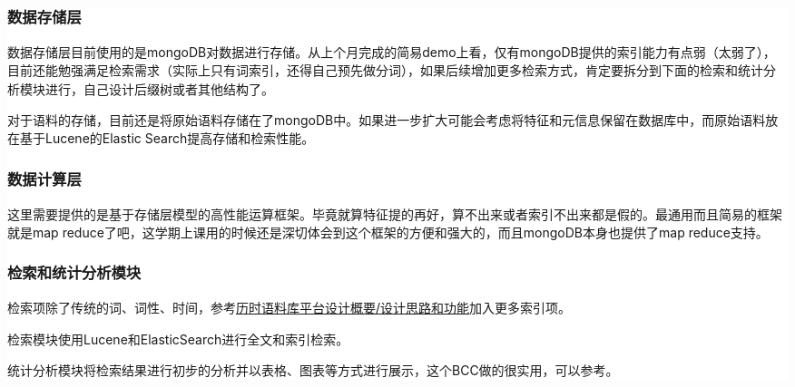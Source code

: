 ### 数据存储层

数据存储层目前使用的是mongoDB对数据进行存储。从上个月完成的简易demo上看，仅有mongoDB提供的索引能力有点弱（太弱了），目前还能勉强满足检索需求（实际上只有词索引，还得自己预先做分词），如果后续增加更多检索方式，肯定要拆分到下面的检索和统计分析模块进行，自己设计后缀树或者其他结构了。

对于语料的存储，目前还是将原始语料存储在了mongoDB中。如果进一步扩大可能会考虑将特征和元信息保留在数据库中，而原始语料放在基于Lucene的Elastic Search提高存储和检索性能。

### 数据计算层

这里需要提供的是基于存储层模型的高性能运算框架。毕竟就算特征提的再好，算不出来或者索引不出来都是假的。最通用而且简易的框架就是map reduce了吧，这学期上课用的时候还是深切体会到这个框架的方便和强大的，而且mongoDB本身也提供了map reduce支持。

### 检索和统计分析模块

检索项除了传统的词、词性、时间，参考[历时语料库平台设计概要/设计思路和功能](#历时语料库平台设计概要/设计思路和功能)加入更多索引项。

检索模块使用Lucene和ElasticSearch进行全文和索引检索。

统计分析模块将检索结果进行初步的分析并以表格、图表等方式进行展示，这个BCC做的很实用，可以参考。
